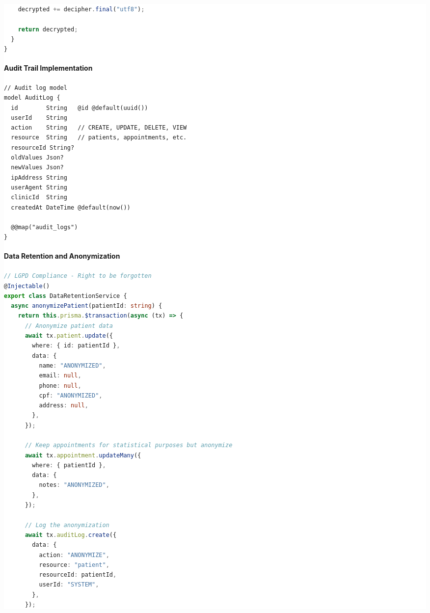 ```typescript
    decrypted += decipher.final("utf8");

    return decrypted;
  }
}
```

#### **Audit Trail Implementation**

```prisma
// Audit log model
model AuditLog {
  id        String   @id @default(uuid())
  userId    String
  action    String   // CREATE, UPDATE, DELETE, VIEW
  resource  String   // patients, appointments, etc.
  resourceId String?
  oldValues Json?
  newValues Json?
  ipAddress String
  userAgent String
  clinicId  String
  createdAt DateTime @default(now())

  @@map("audit_logs")
}
```

#### **Data Retention and Anonymization**

```typescript
// LGPD Compliance - Right to be forgotten
@Injectable()
export class DataRetentionService {
  async anonymizePatient(patientId: string) {
    return this.prisma.$transaction(async (tx) => {
      // Anonymize patient data
      await tx.patient.update({
        where: { id: patientId },
        data: {
          name: "ANONYMIZED",
          email: null,
          phone: null,
          cpf: "ANONYMIZED",
          address: null,
        },
      });

      // Keep appointments for statistical purposes but anonymize
      await tx.appointment.updateMany({
        where: { patientId },
        data: {
          notes: "ANONYMIZED",
        },
      });

      // Log the anonymization
      await tx.auditLog.create({
        data: {
          action: "ANONYMIZE",
          resource: "patient",
          resourceId: patientId,
          userId: "SYSTEM",
        },
      });
```